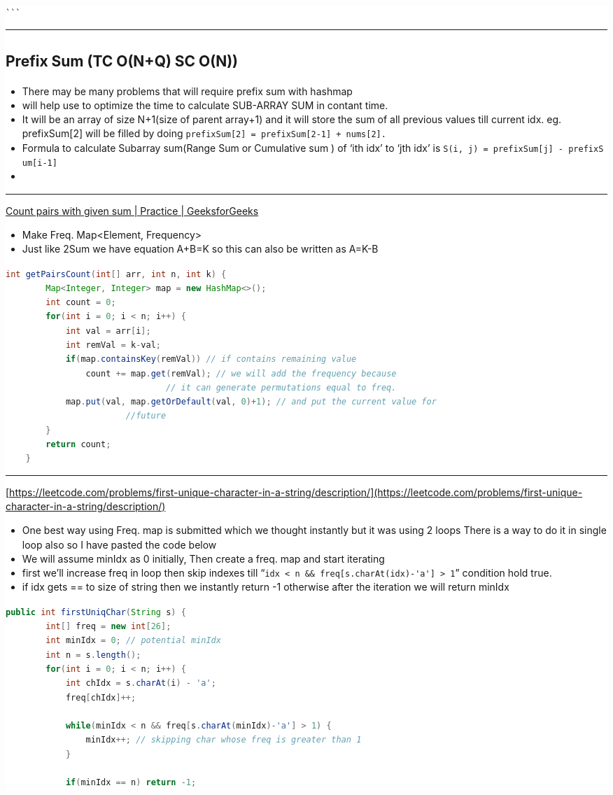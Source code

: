     ```
    

---

## Prefix Sum (TC O(N+Q) SC O(N))

- There may be many problems that will require prefix sum with hashmap
- will help use to optimize the time to calculate SUB-ARRAY SUM in contant time.
- It will be an array of size N+1(size of parent array+1) and it will store the sum of all previous values till current idx. eg. prefixSum[2] will be filled by doing `prefixSum[2] = prefixSum[2-1] + nums[2].`
- Formula to calculate Subarray sum(Range Sum or Cumulative sum ) of ‘ith idx’ to ‘jth idx’ is 
`S(i, j) = prefixSum[j] - prefixSum[i-1]`
- 

---

[Count pairs with given sum | Practice | GeeksforGeeks](https://practice.geeksforgeeks.org/problems/count-pairs-with-given-sum5022/1)

- Make Freq. Map<Element, Frequency>
- Just like 2Sum we have equation A+B=K so this can also be written as A=K-B

```java
int getPairsCount(int[] arr, int n, int k) {
        Map<Integer, Integer> map = new HashMap<>();
        int count = 0;
        for(int i = 0; i < n; i++) {
            int val = arr[i];
            int remVal = k-val;
            if(map.containsKey(remVal)) // if contains remaining value
                count += map.get(remVal); // we will add the frequency because
								// it can generate permutations equal to freq.
            map.put(val, map.getOrDefault(val, 0)+1); // and put the current value for
						//future
        }
        return count;
    }
```

---

[https://leetcode.com/problems/first-unique-character-in-a-string/description/](https://leetcode.com/problems/first-unique-character-in-a-string/description/)

- One best way using Freq. map is submitted which we thought instantly but it was using 2 loops
There is a way to do it in single loop also so I have pasted the code below
- We will assume minIdx as 0 initially, Then create a freq. map and start iterating
- first we’ll increase freq in loop then skip indexes till “`idx < n && freq[s.charAt(idx)-'a'] > 1`” condition hold true.
- if idx gets == to size of string then we instantly return -1 otherwise after the iteration we will return minIdx

```java
public int firstUniqChar(String s) {
        int[] freq = new int[26];
        int minIdx = 0; // potential minIdx
        int n = s.length();
        for(int i = 0; i < n; i++) {
            int chIdx = s.charAt(i) - 'a';
            freq[chIdx]++;

            while(minIdx < n && freq[s.charAt(minIdx)-'a'] > 1) {
                minIdx++; // skipping char whose freq is greater than 1
            }

            if(minIdx == n) return -1;
```